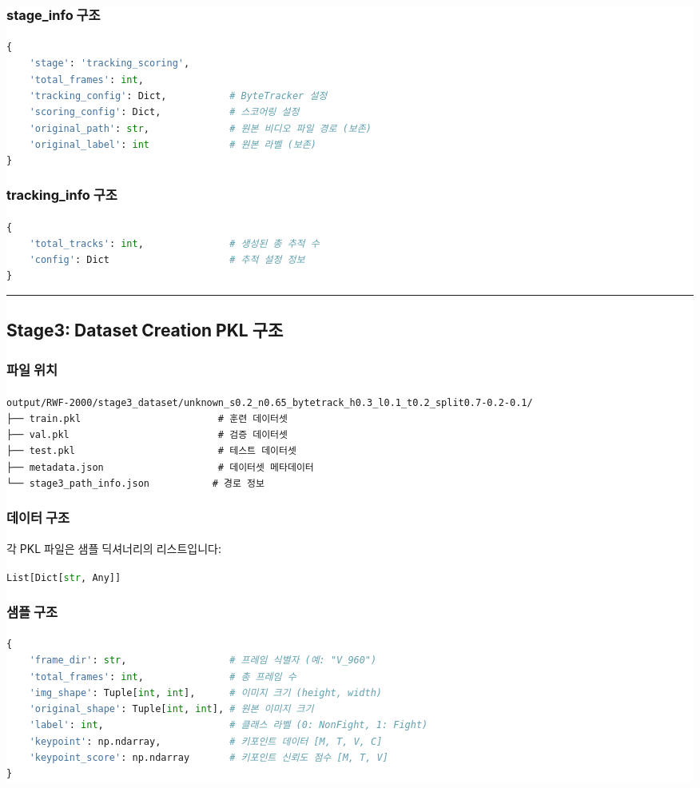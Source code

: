 ### stage_info 구조
```python
{
    'stage': 'tracking_scoring',
    'total_frames': int,
    'tracking_config': Dict,           # ByteTracker 설정
    'scoring_config': Dict,            # 스코어링 설정
    'original_path': str,              # 원본 비디오 파일 경로 (보존)
    'original_label': int              # 원본 라벨 (보존)
}
```

### tracking_info 구조
```python
{
    'total_tracks': int,               # 생성된 총 추적 수
    'config': Dict                     # 추적 설정 정보
}
```

---

## Stage3: Dataset Creation PKL 구조

### 파일 위치
```
output/RWF-2000/stage3_dataset/unknown_s0.2_n0.65_bytetrack_h0.3_l0.1_t0.2_split0.7-0.2-0.1/
├── train.pkl                        # 훈련 데이터셋
├── val.pkl                          # 검증 데이터셋
├── test.pkl                         # 테스트 데이터셋
├── metadata.json                    # 데이터셋 메타데이터
└── stage3_path_info.json           # 경로 정보
```

### 데이터 구조
각 PKL 파일은 샘플 딕셔너리의 리스트입니다:

```python
List[Dict[str, Any]]
```

### 샘플 구조
```python
{
    'frame_dir': str,                  # 프레임 식별자 (예: "V_960")
    'total_frames': int,               # 총 프레임 수
    'img_shape': Tuple[int, int],      # 이미지 크기 (height, width)
    'original_shape': Tuple[int, int], # 원본 이미지 크기
    'label': int,                      # 클래스 라벨 (0: NonFight, 1: Fight)
    'keypoint': np.ndarray,            # 키포인트 데이터 [M, T, V, C]
    'keypoint_score': np.ndarray       # 키포인트 신뢰도 점수 [M, T, V]
}
```

